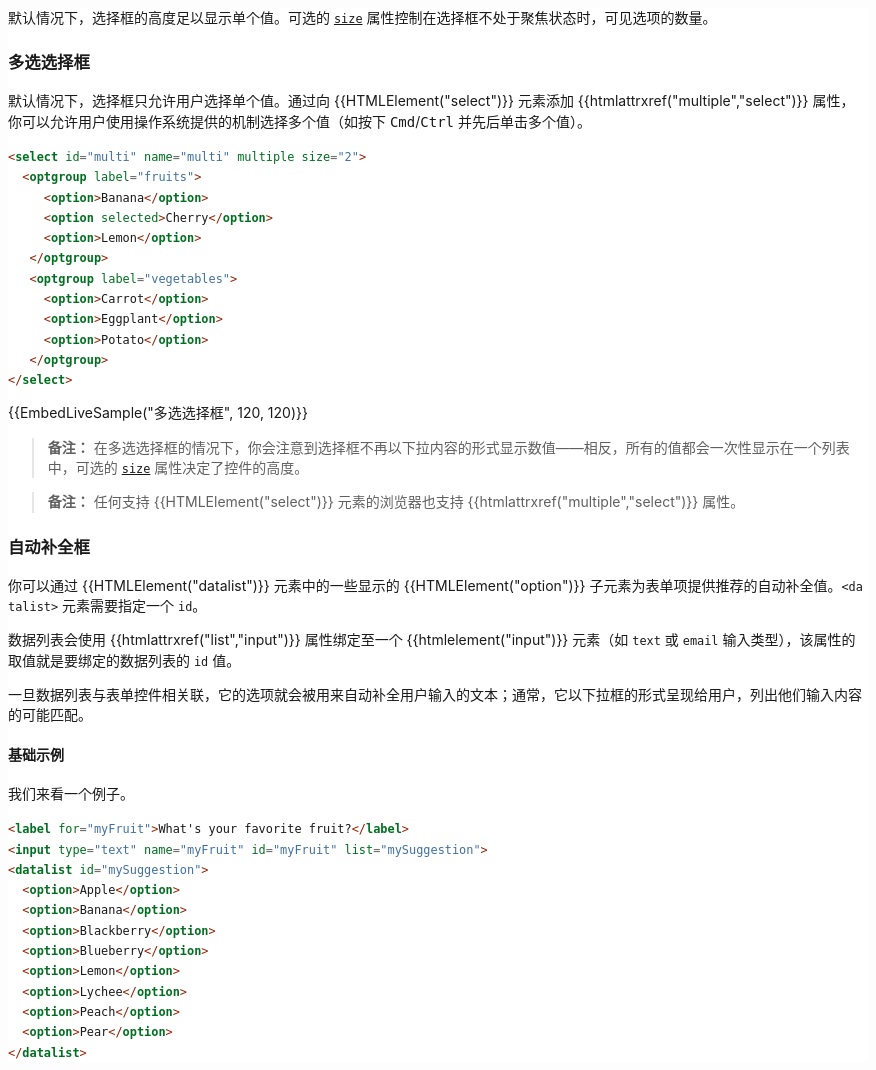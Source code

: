 默认情况下，选择框的高度足以显示单个值。可选的 [`size`](/zh-CN/docs/Web/HTML/Attributes/size) 属性控制在选择框不处于聚焦状态时，可见选项的数量。

### 多选选择框

默认情况下，选择框只允许用户选择单个值。通过向 {{HTMLElement("select")}} 元素添加 {{htmlattrxref("multiple","select")}} 属性，你可以允许用户使用操作系统提供的机制选择多个值（如按下 <kbd>Cmd</kbd>/<kbd>Ctrl</kbd> 并先后单击多个值）。

```html
<select id="multi" name="multi" multiple size="2">
  <optgroup label="fruits">
     <option>Banana</option>
     <option selected>Cherry</option>
     <option>Lemon</option>
   </optgroup>
   <optgroup label="vegetables">
     <option>Carrot</option>
     <option>Eggplant</option>
     <option>Potato</option>
   </optgroup>
</select>
```

{{EmbedLiveSample("多选选择框", 120, 120)}}

> **备注：** 在多选选择框的情况下，你会注意到选择框不再以下拉内容的形式显示数值——相反，所有的值都会一次性显示在一个列表中，可选的 [`size`](/zh-CN/docs/Web/HTML/Attributes/size) 属性决定了控件的高度。

> **备注：** 任何支持 {{HTMLElement("select")}} 元素的浏览器也支持 {{htmlattrxref("multiple","select")}} 属性。

### 自动补全框

你可以通过 {{HTMLElement("datalist")}} 元素中的一些显示的 {{HTMLElement("option")}} 子元素为表单项提供推荐的自动补全值。`<datalist>` 元素需要指定一个 `id`。

数据列表会使用 {{htmlattrxref("list","input")}} 属性绑定至一个 {{htmlelement("input")}} 元素（如 `text` 或 `email` 输入类型），该属性的取值就是要绑定的数据列表的 `id` 值。

一旦数据列表与表单控件相关联，它的选项就会被用来自动补全用户输入的文本；通常，它以下拉框的形式呈现给用户，列出他们输入内容的可能匹配。

#### 基础示例

我们来看一个例子。

```html
<label for="myFruit">What's your favorite fruit?</label>
<input type="text" name="myFruit" id="myFruit" list="mySuggestion">
<datalist id="mySuggestion">
  <option>Apple</option>
  <option>Banana</option>
  <option>Blackberry</option>
  <option>Blueberry</option>
  <option>Lemon</option>
  <option>Lychee</option>
  <option>Peach</option>
  <option>Pear</option>
</datalist>
```
